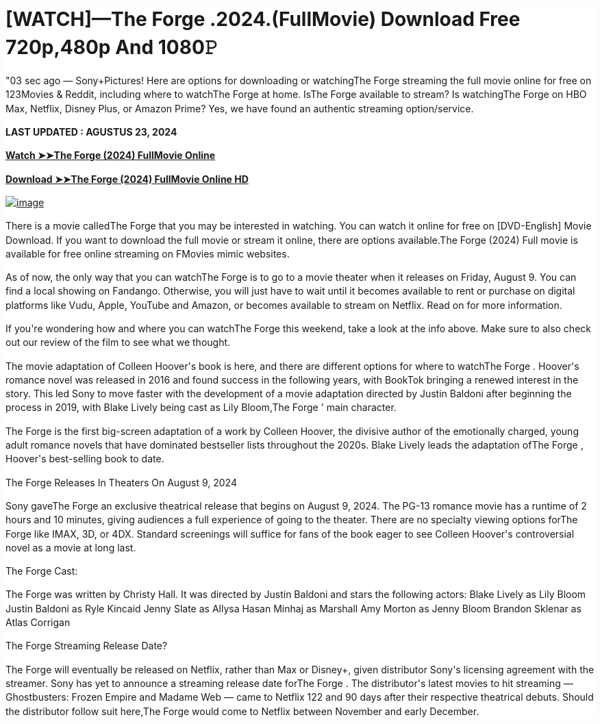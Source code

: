 # [WATCH]—The Forge .2024.(FullMovie) Download Free 720p,480p And 1080𝙿
"03 sec ago — Sony+Pictures! Here are options for downloading or watchingThe Forge  streaming the full movie online for free on 123Movies & Reddit, including where to watchThe Forge  at home. IsThe Forge  available to stream? Is watchingThe Forge  on HBO Max, Netflix, Disney Plus, or Amazon Prime? Yes, we have found an authentic streaming option/service.

**LAST UPDATED : AGUSTUS 23, 2024**

**[Watch ➤➤The Forge (2024) FullMovie Online](https://the-forge-gitmd.blogspot.com)**

**[Download ➤➤The Forge (2024) FullMovie Online HD](https://the-forge-gitmd.blogspot.com)**

[![image](https://github.com/user-attachments/assets/026f9955-ed15-405e-84ff-905c74515164)](https://the-forge-gitmd.blogspot.com)

There is a movie calledThe Forge  that you may be interested in watching. You can watch it online for free on [DVD-English] Movie Download. If you want to download the full movie or stream it online, there are options available.The Forge  (2024) Full movie is available for free online streaming on FMovies mimic websites.

As of now, the only way that you can watchThe Forge  is to go to a movie theater when it releases on Friday, August 9. You can find a local showing on Fandango. Otherwise, you will just have to wait until it becomes available to rent or purchase on digital platforms like Vudu, Apple, YouTube and Amazon, or becomes available to stream on Netflix. Read on for more information.

If you're wondering how and where you can watchThe Forge  this weekend, take a look at the info above. Make sure to also check out our review of the film to see what we thought.

The movie adaptation of Colleen Hoover's book is here, and there are different options for where to watchThe Forge . Hoover's romance novel was released in 2016 and found success in the following years, with BookTok bringing a renewed interest in the story. This led Sony to move faster with the development of a movie adaptation directed by Justin Baldoni after beginning the process in 2019, with Blake Lively being cast as Lily Bloom,The Forge ' main character.

The Forge  is the first big-screen adaptation of a work by Colleen Hoover, the divisive author of the emotionally charged, young adult romance novels that have dominated bestseller lists throughout the 2020s. Blake Lively leads the adaptation ofThe Forge , Hoover's best-selling book to date.

The Forge  Releases In Theaters On August 9, 2024

Sony gaveThe Forge  an exclusive theatrical release that begins on August 9, 2024. The PG-13 romance movie has a runtime of 2 hours and 10 minutes, giving audiences a full experience of going to the theater. There are no specialty viewing options forThe Forge  like IMAX, 3D, or 4DX. Standard screenings will suffice for fans of the book eager to see Colleen Hoover's controversial novel as a movie at long last.

The Forge  Cast:

The Forge  was written by Christy Hall. It was directed by Justin Baldoni and stars the following actors: Blake Lively as Lily Bloom Justin Baldoni as Ryle Kincaid Jenny Slate as Allysa Hasan Minhaj as Marshall Amy Morton as Jenny Bloom Brandon Sklenar as Atlas Corrigan

The Forge  Streaming Release Date?

The Forge  will eventually be released on Netflix, rather than Max or Disney+, given distributor Sony's licensing agreement with the streamer. Sony has yet to announce a streaming release date forThe Forge . The distributor's latest movies to hit streaming — Ghostbusters: Frozen Empire and Madame Web — came to Netflix 122 and 90 days after their respective theatrical debuts. Should the distributor follow suit here,The Forge  would come to Netflix between November and early December.
